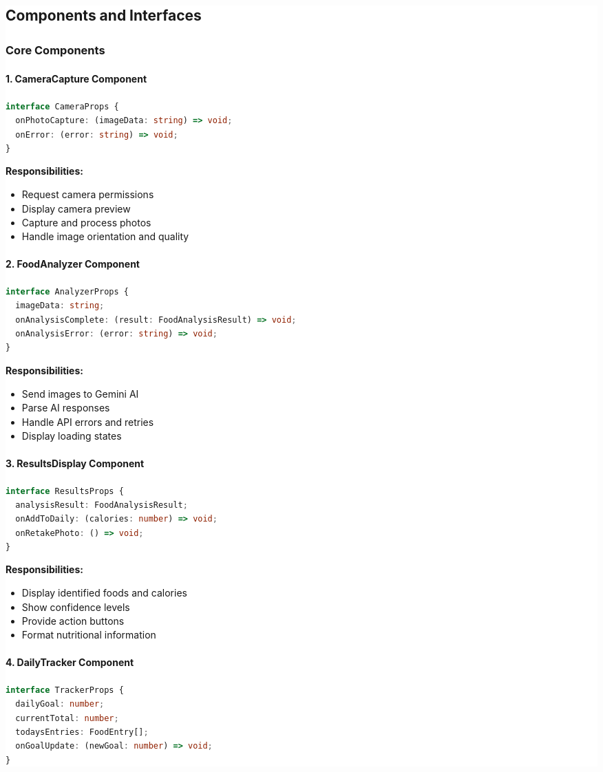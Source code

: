## Components and Interfaces

### Core Components

#### 1. CameraCapture Component
```typescript
interface CameraProps {
  onPhotoCapture: (imageData: string) => void;
  onError: (error: string) => void;
}
```

**Responsibilities:**
- Request camera permissions
- Display camera preview
- Capture and process photos
- Handle image orientation and quality

#### 2. FoodAnalyzer Component
```typescript
interface AnalyzerProps {
  imageData: string;
  onAnalysisComplete: (result: FoodAnalysisResult) => void;
  onAnalysisError: (error: string) => void;
}
```

**Responsibilities:**
- Send images to Gemini AI
- Parse AI responses
- Handle API errors and retries
- Display loading states

#### 3. ResultsDisplay Component
```typescript
interface ResultsProps {
  analysisResult: FoodAnalysisResult;
  onAddToDaily: (calories: number) => void;
  onRetakePhoto: () => void;
}
```

**Responsibilities:**
- Display identified foods and calories
- Show confidence levels
- Provide action buttons
- Format nutritional information

#### 4. DailyTracker Component
```typescript
interface TrackerProps {
  dailyGoal: number;
  currentTotal: number;
  todaysEntries: FoodEntry[];
  onGoalUpdate: (newGoal: number) => void;
}
```

